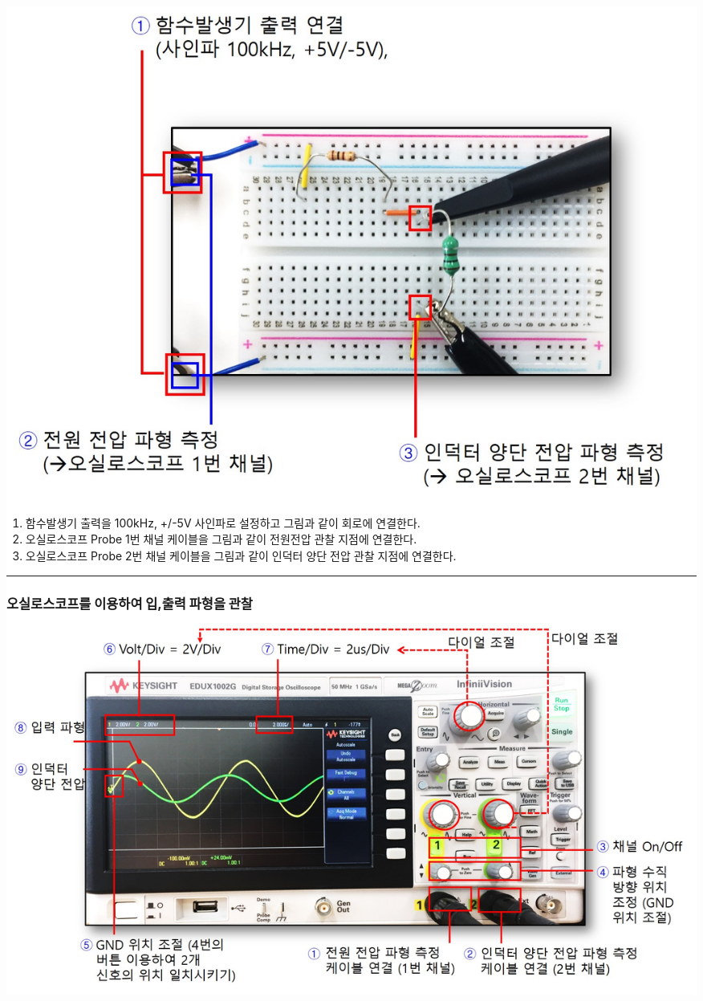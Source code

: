 ![07_파형찍기](./images/07_파형찍기.jpg)

1. 함수발생기 출력을 100kHz, +/-5V 사인파로 설정하고 그림과 같이 회로에 연결한다.
2. 오실로스코프 Probe 1번 채널 케이블을 그림과 같이 전원전압 관찰 지점에 연결한다.
3. 오실로스코프 Probe 2번 채널 케이블을 그림과 같이 인덕터 양단 전압 관찰 지점에 연결한다. 

----------------------
### 오실로스코프를 이용하여 입,출력 파형을 관찰

![08_인덕터_파형](./images/08_인덕터_파형.jpg)